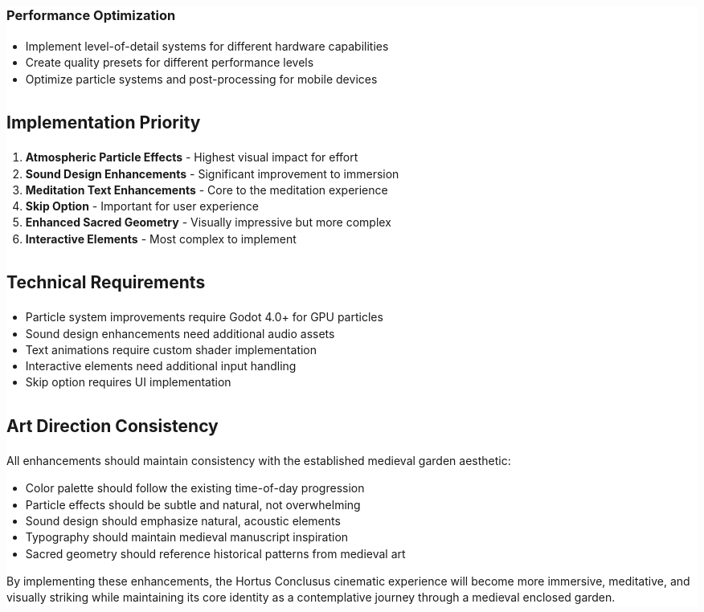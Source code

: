 ### Performance Optimization
- Implement level-of-detail systems for different hardware capabilities
- Create quality presets for different performance levels
- Optimize particle systems and post-processing for mobile devices

## Implementation Priority

1. **Atmospheric Particle Effects** - Highest visual impact for effort
2. **Sound Design Enhancements** - Significant improvement to immersion
3. **Meditation Text Enhancements** - Core to the meditation experience
4. **Skip Option** - Important for user experience
5. **Enhanced Sacred Geometry** - Visually impressive but more complex
6. **Interactive Elements** - Most complex to implement

## Technical Requirements

- Particle system improvements require Godot 4.0+ for GPU particles
- Sound design enhancements need additional audio assets
- Text animations require custom shader implementation
- Interactive elements need additional input handling
- Skip option requires UI implementation

## Art Direction Consistency

All enhancements should maintain consistency with the established medieval garden aesthetic:

- Color palette should follow the existing time-of-day progression
- Particle effects should be subtle and natural, not overwhelming
- Sound design should emphasize natural, acoustic elements
- Typography should maintain medieval manuscript inspiration
- Sacred geometry should reference historical patterns from medieval art

By implementing these enhancements, the Hortus Conclusus cinematic experience will become more immersive, meditative, and visually striking while maintaining its core identity as a contemplative journey through a medieval enclosed garden.

